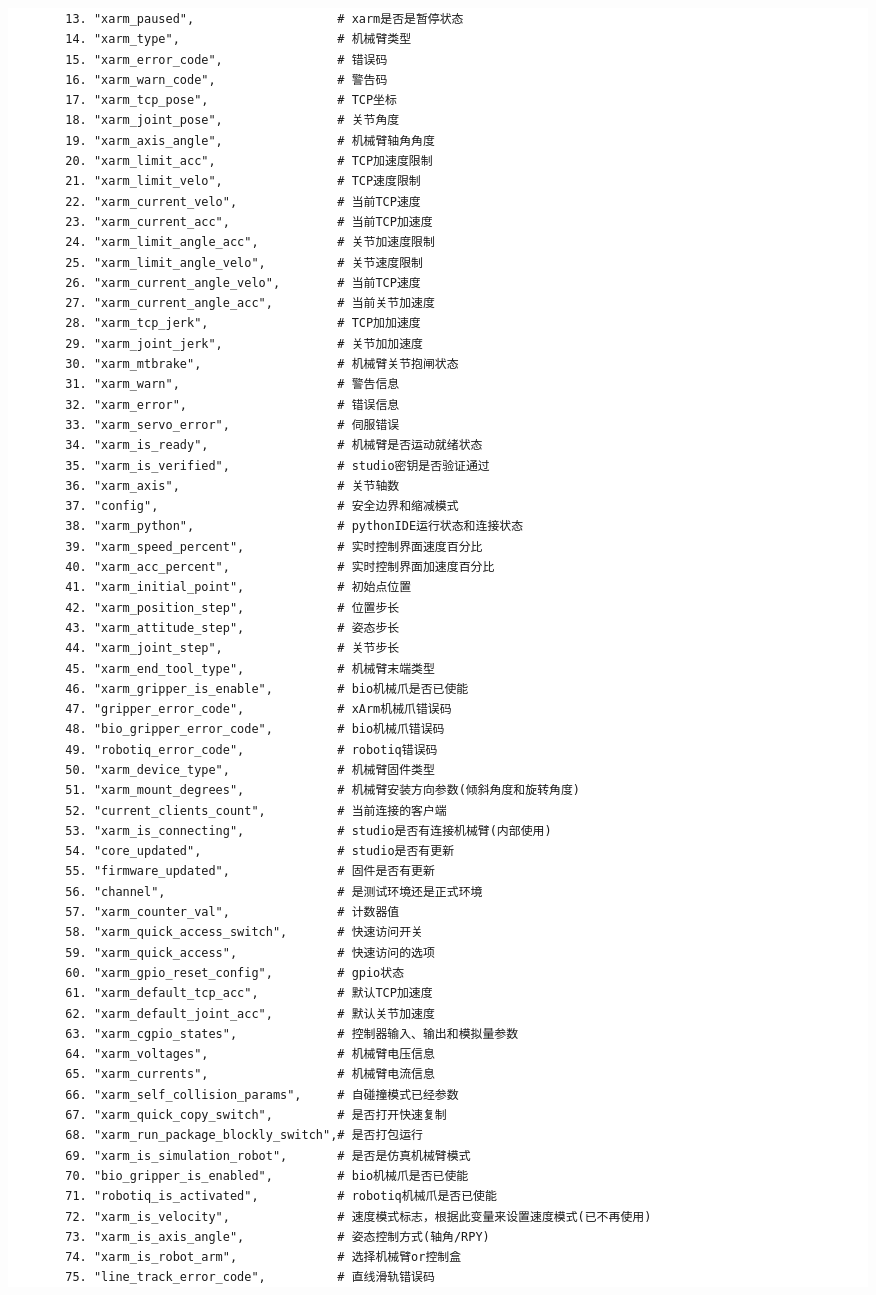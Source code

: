 ```
        13. "xarm_paused",                    # xarm是否是暂停状态
        14. "xarm_type",                      # 机械臂类型
        15. "xarm_error_code",                # 错误码
        16. "xarm_warn_code",                 # 警告码
        17. "xarm_tcp_pose",                  # TCP坐标
        18. "xarm_joint_pose",                # 关节角度
        19. "xarm_axis_angle",                # 机械臂轴角角度
        20. "xarm_limit_acc",                 # TCP加速度限制
        21. "xarm_limit_velo",                # TCP速度限制
        22. "xarm_current_velo",              # 当前TCP速度
        23. "xarm_current_acc",               # 当前TCP加速度
        24. "xarm_limit_angle_acc",           # 关节加速度限制
        25. "xarm_limit_angle_velo",          # 关节速度限制
        26. "xarm_current_angle_velo",        # 当前TCP速度
        27. "xarm_current_angle_acc",         # 当前关节加速度
        28. "xarm_tcp_jerk",                  # TCP加加速度
        29. "xarm_joint_jerk",                # 关节加加速度
        30. "xarm_mtbrake",                   # 机械臂关节抱闸状态
        31. "xarm_warn",                      # 警告信息
        32. "xarm_error",                     # 错误信息
        33. "xarm_servo_error",               # 伺服错误
        34. "xarm_is_ready",                  # 机械臂是否运动就绪状态
        35. "xarm_is_verified",               # studio密钥是否验证通过
        36. "xarm_axis",                      # 关节轴数
        37. "config",                         # 安全边界和缩减模式
        38. "xarm_python",                    # pythonIDE运行状态和连接状态
        39. "xarm_speed_percent",             # 实时控制界面速度百分比
        40. "xarm_acc_percent",               # 实时控制界面加速度百分比
        41. "xarm_initial_point",             # 初始点位置
        42. "xarm_position_step",             # 位置步长
        43. "xarm_attitude_step",             # 姿态步长
        44. "xarm_joint_step",                # 关节步长
        45. "xarm_end_tool_type",             # 机械臂末端类型
        46. "xarm_gripper_is_enable",         # bio机械爪是否已使能
        47. "gripper_error_code",             # xArm机械爪错误码
        48. "bio_gripper_error_code",         # bio机械爪错误码
        49. "robotiq_error_code",             # robotiq错误码
        50. "xarm_device_type",               # 机械臂固件类型
        51. "xarm_mount_degrees",             # 机械臂安装方向参数(倾斜角度和旋转角度)
        52. "current_clients_count",          # 当前连接的客户端
        53. "xarm_is_connecting",             # studio是否有连接机械臂(内部使用)
        54. "core_updated",                   # studio是否有更新
        55. "firmware_updated",               # 固件是否有更新
        56. "channel",                        # 是测试环境还是正式环境
        57. "xarm_counter_val",               # 计数器值
        58. "xarm_quick_access_switch",       # 快速访问开关
        59. "xarm_quick_access",              # 快速访问的选项
        60. "xarm_gpio_reset_config",         # gpio状态
        61. "xarm_default_tcp_acc",           # 默认TCP加速度
        62. "xarm_default_joint_acc",         # 默认关节加速度
        63. "xarm_cgpio_states",              # 控制器输入、输出和模拟量参数
        64. "xarm_voltages",                  # 机械臂电压信息
        65. "xarm_currents",                  # 机械臂电流信息
        66. "xarm_self_collision_params",     # 自碰撞模式已经参数
        67. "xarm_quick_copy_switch",         # 是否打开快速复制
        68. "xarm_run_package_blockly_switch",# 是否打包运行
        69. "xarm_is_simulation_robot",       # 是否是仿真机械臂模式
        70. "bio_gripper_is_enabled",         # bio机械爪是否已使能
        71. "robotiq_is_activated",           # robotiq机械爪是否已使能
        72. "xarm_is_velocity",               # 速度模式标志，根据此变量来设置速度模式(已不再使用)
        73. "xarm_is_axis_angle",             # 姿态控制方式(轴角/RPY)
        74. "xarm_is_robot_arm",              # 选择机械臂or控制盒
        75. "line_track_error_code",          # 直线滑轨错误码
```